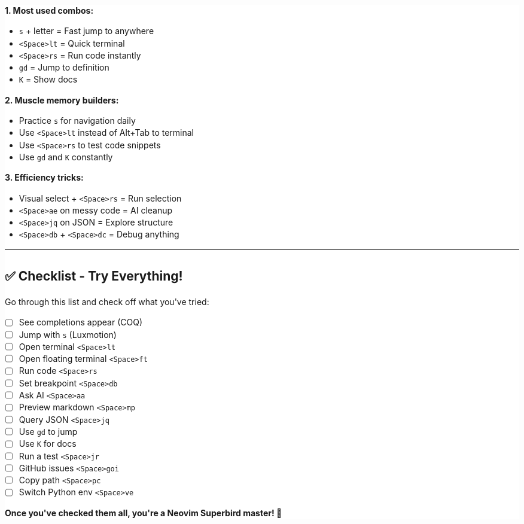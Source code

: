 **1. Most used combos:**
- `s` + letter = Fast jump to anywhere
- `<Space>lt` = Quick terminal
- `<Space>rs` = Run code instantly
- `gd` = Jump to definition
- `K` = Show docs

**2. Muscle memory builders:**
- Practice `s` for navigation daily
- Use `<Space>lt` instead of Alt+Tab to terminal
- Use `<Space>rs` to test code snippets
- Use `gd` and `K` constantly

**3. Efficiency tricks:**
- Visual select + `<Space>rs` = Run selection
- `<Space>ae` on messy code = AI cleanup
- `<Space>jq` on JSON = Explore structure
- `<Space>db` + `<Space>dc` = Debug anything

---

## ✅ Checklist - Try Everything!

Go through this list and check off what you've tried:

- [ ] See completions appear (COQ)
- [ ] Jump with `s` (Luxmotion)
- [ ] Open terminal `<Space>lt`
- [ ] Open floating terminal `<Space>ft`
- [ ] Run code `<Space>rs`
- [ ] Set breakpoint `<Space>db`
- [ ] Ask AI `<Space>aa`
- [ ] Preview markdown `<Space>mp`
- [ ] Query JSON `<Space>jq`
- [ ] Use `gd` to jump
- [ ] Use `K` for docs
- [ ] Run a test `<Space>jr`
- [ ] GitHub issues `<Space>goi`
- [ ] Copy path `<Space>pc`
- [ ] Switch Python env `<Space>ve`

**Once you've checked them all, you're a Neovim Superbird master! 🚀**
